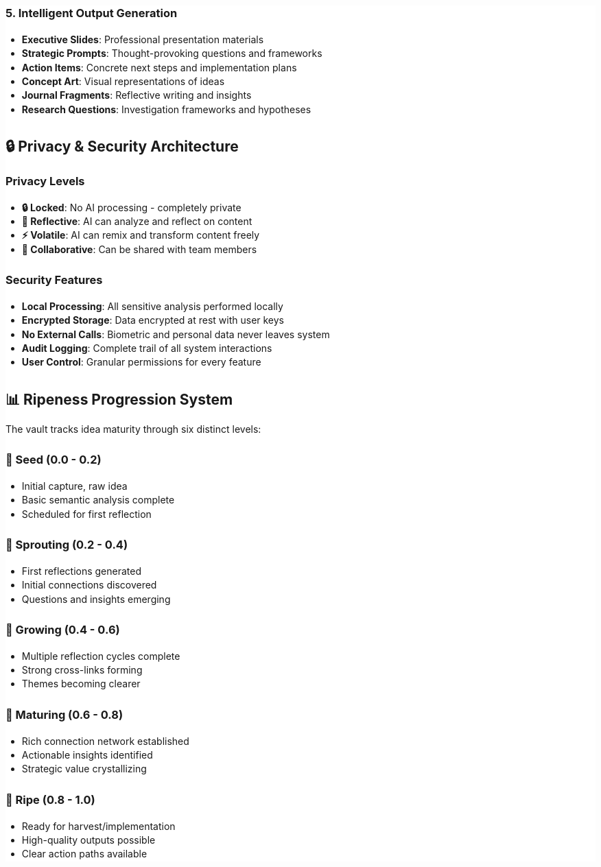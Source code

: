 ### 5. **Intelligent Output Generation**
- **Executive Slides**: Professional presentation materials
- **Strategic Prompts**: Thought-provoking questions and frameworks
- **Action Items**: Concrete next steps and implementation plans
- **Concept Art**: Visual representations of ideas
- **Journal Fragments**: Reflective writing and insights
- **Research Questions**: Investigation frameworks and hypotheses

## 🔒 Privacy & Security Architecture

### **Privacy Levels**
- **🔒 Locked**: No AI processing - completely private
- **🔄 Reflective**: AI can analyze and reflect on content
- **⚡ Volatile**: AI can remix and transform content freely
- **👥 Collaborative**: Can be shared with team members

### **Security Features**
- **Local Processing**: All sensitive analysis performed locally
- **Encrypted Storage**: Data encrypted at rest with user keys
- **No External Calls**: Biometric and personal data never leaves system
- **Audit Logging**: Complete trail of all system interactions
- **User Control**: Granular permissions for every feature

## 📊 Ripeness Progression System

The vault tracks idea maturity through six distinct levels:

### **🌱 Seed** (0.0 - 0.2)
- Initial capture, raw idea
- Basic semantic analysis complete
- Scheduled for first reflection

### **🌿 Sprouting** (0.2 - 0.4)
- First reflections generated
- Initial connections discovered
- Questions and insights emerging

### **🌳 Growing** (0.4 - 0.6)
- Multiple reflection cycles complete
- Strong cross-links forming
- Themes becoming clearer

### **🍃 Maturing** (0.6 - 0.8)
- Rich connection network established
- Actionable insights identified
- Strategic value crystallizing

### **🍎 Ripe** (0.8 - 1.0)
- Ready for harvest/implementation
- High-quality outputs possible
- Clear action paths available
